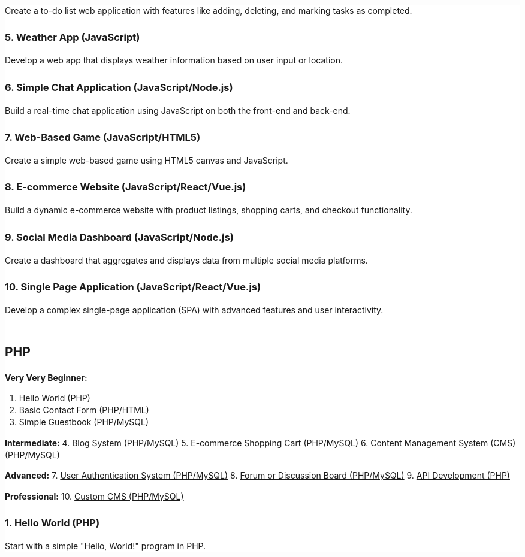 Create a to-do list web application with features like adding, deleting, and marking tasks as completed.

### 5. Weather App (JavaScript)

Develop a web app that displays weather information based on user input or location.

### 6. Simple Chat Application (JavaScript/Node.js)

Build a real-time chat application using JavaScript on both the front-end and back-end.

### 7. Web-Based Game (JavaScript/HTML5)

Create a simple web-based game using HTML5 canvas and JavaScript.

### 8. E-commerce Website (JavaScript/React/Vue.js)

Build a dynamic e-commerce website with product listings, shopping carts, and checkout functionality.

### 9. Social Media Dashboard (JavaScript/Node.js)

Create a dashboard that aggregates and displays data from multiple social media platforms.

### 10. Single Page Application (JavaScript/React/Vue.js)

Develop a complex single-page application (SPA) with advanced features and user interactivity.

---

## PHP

**Very Very Beginner:**
1. [Hello World (PHP)](#1-hello-world-php)
2. [Basic Contact Form (PHP/HTML)](#2-basic-contact-form-phphtml)
3. [Simple Guestbook (PHP/MySQL)](#3-simple-guestbook-phpmysql)

**Intermediate:**
4. [Blog System (PHP/MySQL)](#4-blog-system-phpmysql)
5. [E-commerce Shopping Cart (PHP/MySQL)](#5-e-commerce-shopping-cart-phpmysql)
6. [Content Management System (CMS) (PHP/MySQL)](#6-content-management-system-cms-phpmysql)

**Advanced:**
7. [User Authentication System (PHP/MySQL)](#7-user-authentication-system-phpmysql)
8. [Forum or Discussion Board (PHP/MySQL)](#8-forum-or-discussion-board-phpmysql)
9. [API Development (PHP)](#9-api-development-php)

**Professional:**
10. [Custom CMS (PHP/MySQL)](#10-custom-cms-phpmysql)

### 1. Hello World (PHP)

Start with a simple "Hello, World!" program in PHP.
